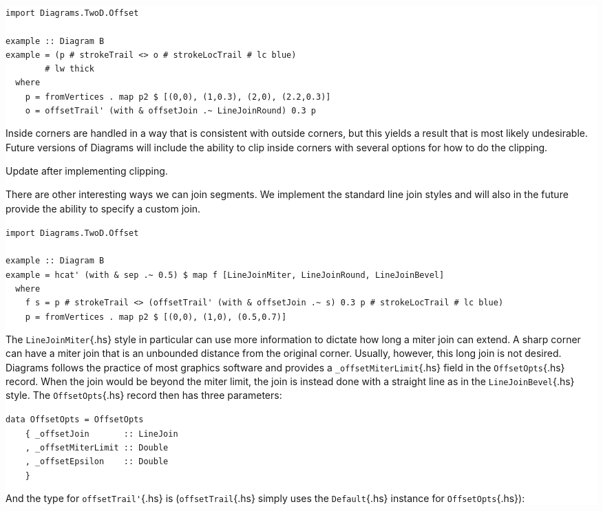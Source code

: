 ``` {.diagram-code}
import Diagrams.TwoD.Offset

example :: Diagram B
example = (p # strokeTrail <> o # strokeLocTrail # lc blue)
        # lw thick
  where
    p = fromVertices . map p2 $ [(0,0), (1,0.3), (2,0), (2.2,0.3)]
    o = offsetTrail' (with & offsetJoin .~ LineJoinRound) 0.3 p
```

Inside corners are handled in a way that is consistent with outside
corners, but this yields a result that is most likely undesirable.
Future versions of Diagrams will include the ability to clip inside
corners with several options for how to do the clipping.

<div class="todo">

Update after implementing clipping.

</div>

There are other interesting ways we can join segments. We implement the
standard line join styles and will also in the future provide the
ability to specify a custom join.

``` {.diagram-code}
import Diagrams.TwoD.Offset

example :: Diagram B
example = hcat' (with & sep .~ 0.5) $ map f [LineJoinMiter, LineJoinRound, LineJoinBevel]
  where
    f s = p # strokeTrail <> (offsetTrail' (with & offsetJoin .~ s) 0.3 p # strokeLocTrail # lc blue)
    p = fromVertices . map p2 $ [(0,0), (1,0), (0.5,0.7)]
```

The `LineJoinMiter`{.hs} style in particular can use more information to
dictate how long a miter join can extend. A sharp corner can have a
miter join that is an unbounded distance from the original corner.
Usually, however, this long join is not desired. Diagrams follows the
practice of most graphics software and provides a
`_offsetMiterLimit`{.hs} field in the `OffsetOpts`{.hs} record. When the
join would be beyond the miter limit, the join is instead done with a
straight line as in the `LineJoinBevel`{.hs} style. The
`OffsetOpts`{.hs} record then has three parameters:

``` {.haskell}
data OffsetOpts = OffsetOpts
    { _offsetJoin       :: LineJoin
    , _offsetMiterLimit :: Double
    , _offsetEpsilon    :: Double
    }
```

And the type for `offsetTrail'`{.hs} is (`offsetTrail`{.hs} simply uses
the `Default`{.hs} instance for `OffsetOpts`{.hs}):

